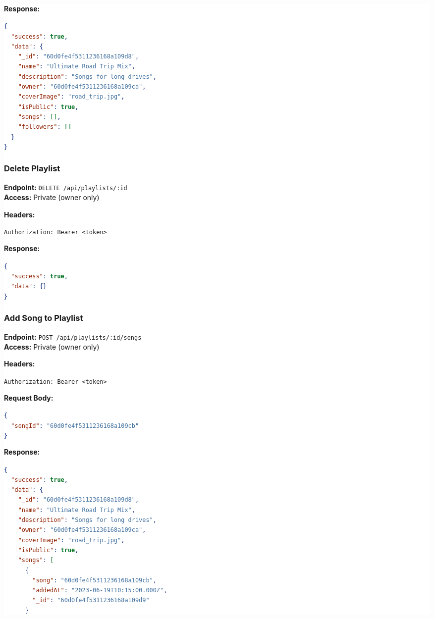 **Response:**
```json
{
  "success": true,
  "data": {
    "_id": "60d0fe4f5311236168a109d8",
    "name": "Ultimate Road Trip Mix",
    "description": "Songs for long drives",
    "owner": "60d0fe4f5311236168a109ca",
    "coverImage": "road_trip.jpg",
    "isPublic": true,
    "songs": [],
    "followers": []
  }
}
```

### Delete Playlist
**Endpoint:** `DELETE /api/playlists/:id`  
**Access:** Private (owner only)

**Headers:**
```
Authorization: Bearer <token>
```

**Response:**
```json
{
  "success": true,
  "data": {}
}
```

### Add Song to Playlist
**Endpoint:** `POST /api/playlists/:id/songs`  
**Access:** Private (owner only)

**Headers:**
```
Authorization: Bearer <token>
```

**Request Body:**
```json
{
  "songId": "60d0fe4f5311236168a109cb"
}
```

**Response:**
```json
{
  "success": true,
  "data": {
    "_id": "60d0fe4f5311236168a109d8",
    "name": "Ultimate Road Trip Mix",
    "description": "Songs for long drives",
    "owner": "60d0fe4f5311236168a109ca",
    "coverImage": "road_trip.jpg",
    "isPublic": true,
    "songs": [
      {
        "song": "60d0fe4f5311236168a109cb",
        "addedAt": "2023-06-19T10:15:00.000Z",
        "_id": "60d0fe4f5311236168a109d9"
      }
```
